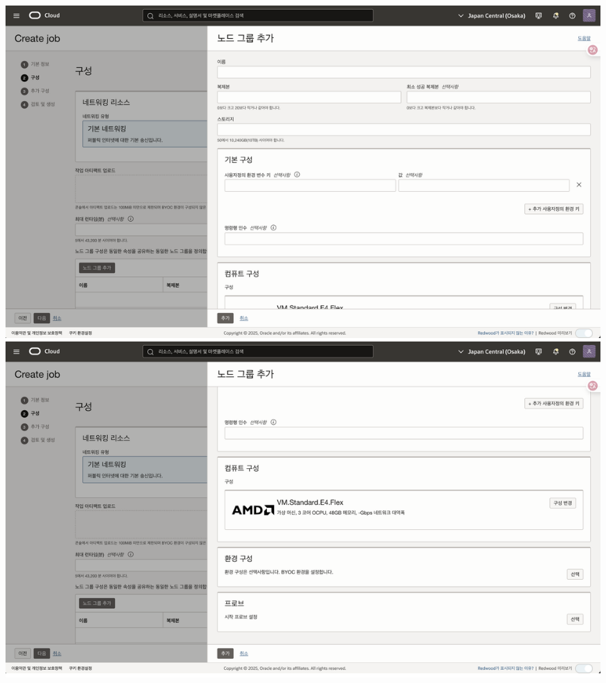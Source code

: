 ![](/assets/img/aiml/2025/release/202508-ds-distributed-jobs-2.png " ")
![](/assets/img/aiml/2025/release/202508-ds-distributed-jobs-3.png " ")
